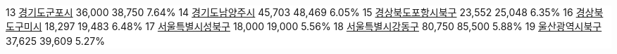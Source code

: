   <tr class="item">
    <td>13</td>
    <td><a href="/apt/경기도군포시">경기도군포시</a></td>
    <td>36,000</td>
    <td>38,750</td>
    <td>7.64%</td>
  </tr>

  <tr class="item">
    <td>14</td>
    <td><a href="/apt/경기도남양주시">경기도남양주시</a></td>
    <td>45,703</td>
    <td>48,469</td>
    <td>6.05%</td>
  </tr>

  <tr class="item">
    <td>15</td>
    <td><a href="/apt/경상북도포항시북구">경상북도포항시북구</a></td>
    <td>23,552</td>
    <td>25,048</td>
    <td>6.35%</td>
  </tr>

  <tr class="item">
    <td>16</td>
    <td><a href="/apt/경상북도구미시">경상북도구미시</a></td>
    <td>18,297</td>
    <td>19,483</td>
    <td>6.48%</td>
  </tr>

  <tr class="item">
    <td>17</td>
    <td><a href="/apt/서울특별시성북구">서울특별시성북구</a></td>
    <td>18,000</td>
    <td>19,000</td>
    <td>5.56%</td>
  </tr>

  <tr class="item">
    <td>18</td>
    <td><a href="/apt/서울특별시강동구">서울특별시강동구</a></td>
    <td>80,750</td>
    <td>85,500</td>
    <td>5.88%</td>
  </tr>

  <tr class="item">
    <td>19</td>
    <td><a href="/apt/울산광역시북구">울산광역시북구</a></td>
    <td>37,625</td>
    <td>39,609</td>
    <td>5.27%</td>
  </tr>
